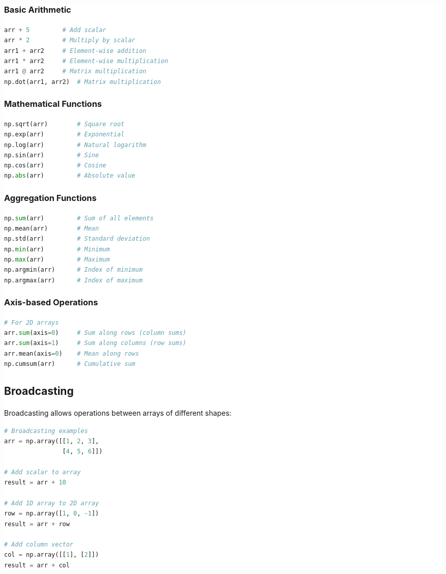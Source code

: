 ### Basic Arithmetic
```python
arr + 5         # Add scalar
arr * 2         # Multiply by scalar
arr1 + arr2     # Element-wise addition
arr1 * arr2     # Element-wise multiplication
arr1 @ arr2     # Matrix multiplication
np.dot(arr1, arr2)  # Matrix multiplication
```

### Mathematical Functions
```python
np.sqrt(arr)        # Square root
np.exp(arr)         # Exponential
np.log(arr)         # Natural logarithm
np.sin(arr)         # Sine
np.cos(arr)         # Cosine
np.abs(arr)         # Absolute value
```

### Aggregation Functions
```python
np.sum(arr)         # Sum of all elements
np.mean(arr)        # Mean
np.std(arr)         # Standard deviation
np.min(arr)         # Minimum
np.max(arr)         # Maximum
np.argmin(arr)      # Index of minimum
np.argmax(arr)      # Index of maximum
```

### Axis-based Operations
```python
# For 2D arrays
arr.sum(axis=0)     # Sum along rows (column sums)
arr.sum(axis=1)     # Sum along columns (row sums)
arr.mean(axis=0)    # Mean along rows
np.cumsum(arr)      # Cumulative sum
```

## Broadcasting

Broadcasting allows operations between arrays of different shapes:

```python
# Broadcasting examples
arr = np.array([[1, 2, 3],
                [4, 5, 6]])

# Add scalar to array
result = arr + 10

# Add 1D array to 2D array
row = np.array([1, 0, -1])
result = arr + row

# Add column vector
col = np.array([[1], [2]])
result = arr + col
```
